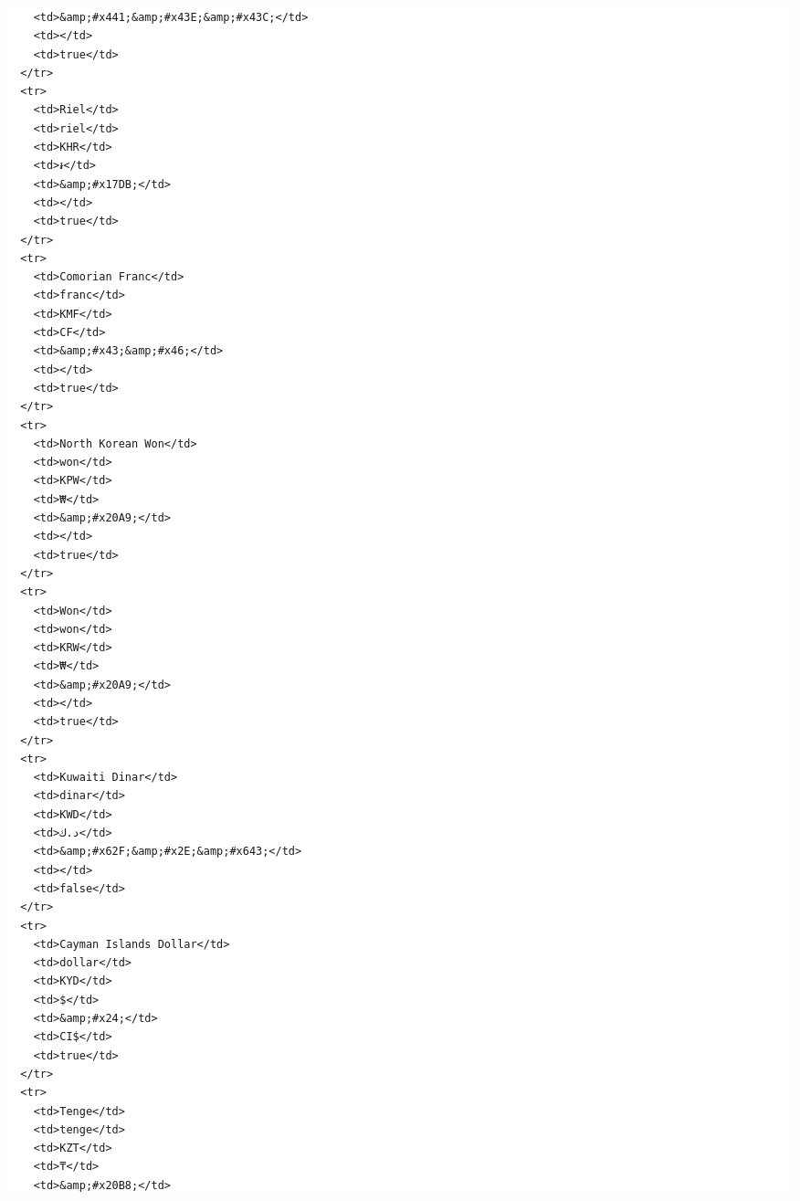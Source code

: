         <td>&amp;#x441;&amp;#x43E;&amp;#x43C;</td>
        <td></td>
        <td>true</td>
      </tr>
      <tr>
        <td>Riel</td>
        <td>riel</td>
        <td>KHR</td>
        <td>៛</td>
        <td>&amp;#x17DB;</td>
        <td></td>
        <td>true</td>
      </tr>
      <tr>
        <td>Comorian Franc</td>
        <td>franc</td>
        <td>KMF</td>
        <td>CF</td>
        <td>&amp;#x43;&amp;#x46;</td>
        <td></td>
        <td>true</td>
      </tr>
      <tr>
        <td>North Korean Won</td>
        <td>won</td>
        <td>KPW</td>
        <td>₩</td>
        <td>&amp;#x20A9;</td>
        <td></td>
        <td>true</td>
      </tr>
      <tr>
        <td>Won</td>
        <td>won</td>
        <td>KRW</td>
        <td>₩</td>
        <td>&amp;#x20A9;</td>
        <td></td>
        <td>true</td>
      </tr>
      <tr>
        <td>Kuwaiti Dinar</td>
        <td>dinar</td>
        <td>KWD</td>
        <td>د.ك</td>
        <td>&amp;#x62F;&amp;#x2E;&amp;#x643;</td>
        <td></td>
        <td>false</td>
      </tr>
      <tr>
        <td>Cayman Islands Dollar</td>
        <td>dollar</td>
        <td>KYD</td>
        <td>$</td>
        <td>&amp;#x24;</td>
        <td>CI$</td>
        <td>true</td>
      </tr>
      <tr>
        <td>Tenge</td>
        <td>tenge</td>
        <td>KZT</td>
        <td>₸</td>
        <td>&amp;#x20B8;</td>